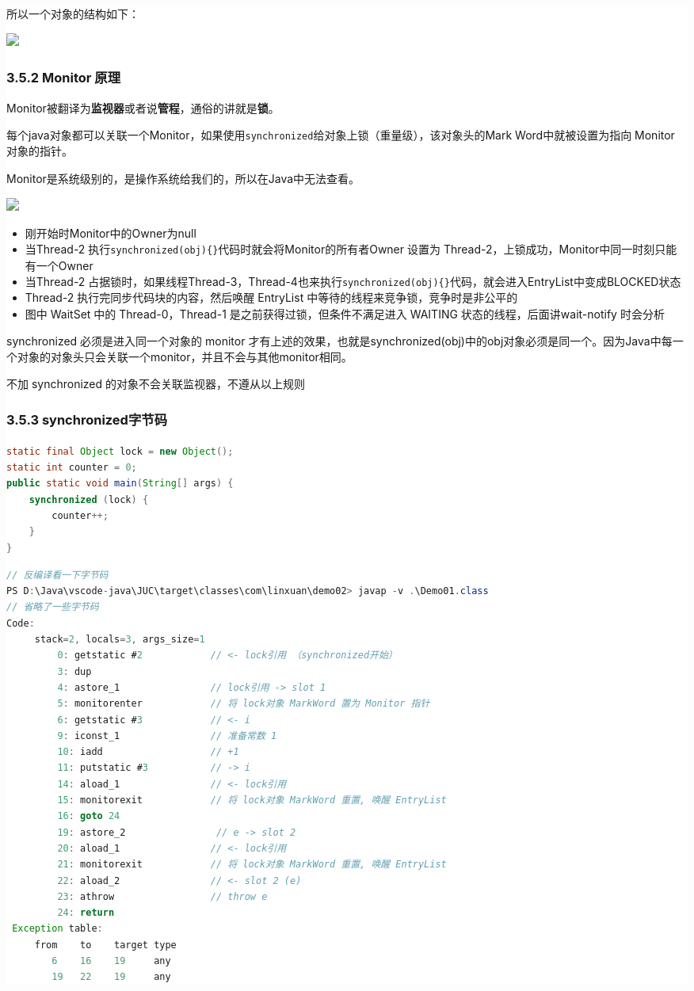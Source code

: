 所以一个对象的结构如下：

<img src="..\图片\1-06【并发】\2-0.png" />

### 3.5.2 Monitor 原理

Monitor被翻译为**监视器**或者说**管程**，通俗的讲就是**锁**。

每个java对象都可以关联一个Monitor，如果使用`synchronized`给对象上锁（重量级），该对象头的Mark Word中就被设置为指向 Monitor 对象的指针。

Monitor是系统级别的，是操作系统给我们的，所以在Java中无法查看。

<img src="..\图片\1-06【并发】\2-1.png" />

- 刚开始时Monitor中的Owner为null
- 当Thread-2 执行`synchronized(obj){}`代码时就会将Monitor的所有者Owner 设置为 Thread-2，上锁成功，Monitor中同一时刻只能有一个Owner
- 当Thread-2 占据锁时，如果线程Thread-3，Thread-4也来执行`synchronized(obj){}`代码，就会进入EntryList中变成BLOCKED状态
- Thread-2 执行完同步代码块的内容，然后唤醒 EntryList 中等待的线程来竞争锁，竞争时是非公平的
- 图中 WaitSet 中的 Thread-0，Thread-1 是之前获得过锁，但条件不满足进入 WAITING 状态的线程，后面讲wait-notify 时会分析

synchronized 必须是进入同一个对象的 monitor 才有上述的效果，也就是synchronized(obj)中的obj对象必须是同一个。因为Java中每一个对象的对象头只会关联一个monitor，并且不会与其他monitor相同。

不加 synchronized 的对象不会关联监视器，不遵从以上规则

### 3.5.3 synchronized字节码

```java
static final Object lock = new Object();
static int counter = 0;
public static void main(String[] args) {
    synchronized (lock) {
        counter++;
    }
}
```

```java
// 反编译看一下字节码
PS D:\Java\vscode-java\JUC\target\classes\com\linxuan\demo02> javap -v .\Demo01.class
// 省略了一些字节码
Code:
     stack=2, locals=3, args_size=1
         0: getstatic #2 			// <- lock引用 （synchronized开始）
         3: dup
         4: astore_1 				// lock引用 -> slot 1
         5: monitorenter 			// 将 lock对象 MarkWord 置为 Monitor 指针
         6: getstatic #3 			// <- i
         9: iconst_1 				// 准备常数 1
         10: iadd 					// +1
         11: putstatic #3 			// -> i
         14: aload_1 				// <- lock引用
         15: monitorexit 			// 将 lock对象 MarkWord 重置, 唤醒 EntryList
         16: goto 24
         19: astore_2				 // e -> slot 2 
         20: aload_1 				// <- lock引用
         21: monitorexit 			// 将 lock对象 MarkWord 重置, 唤醒 EntryList
         22: aload_2 				// <- slot 2 (e)
         23: athrow 				// throw e
         24: return
 Exception table:
     from    to    target type
        6    16    19     any
        19   22    19     any
```
